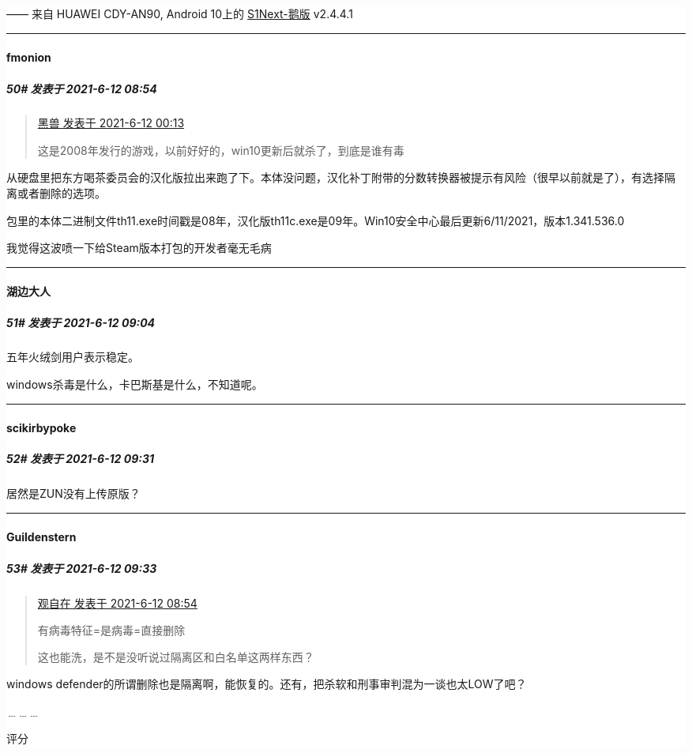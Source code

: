 —— 来自 HUAWEI CDY-AN90, Android 10上的 [S1Next-鹅版](https://github.com/ykrank/S1-Next/releases) v2.4.4.1


*****

####  fmonion  
##### 50#       发表于 2021-6-12 08:54


<blockquote><a href="httphttps://bbs.saraba1st.com/2b/forum.php?mod=redirect&amp;goto=findpost&amp;pid=51565073&amp;ptid=2009401" target="_blank">黑兽 发表于 2021-6-12 00:13</a>

这是2008年发行的游戏，以前好好的，win10更新后就杀了，到底是谁有毒</blockquote>
从硬盘里把东方喝茶委员会的汉化版拉出来跑了下。本体没问题，汉化补丁附带的分数转换器被提示有风险（很早以前就是了），有选择隔离或者删除的选项。


包里的本体二进制文件th11.exe时间戳是08年，汉化版th11c.exe是09年。Win10安全中心最后更新6/11/2021，版本1.341.536.0


我觉得这波喷一下给Steam版本打包的开发者毫无毛病


*****

####  湖边大人  
##### 51#       发表于 2021-6-12 09:04


五年火绒剑用户表示稳定。

windows杀毒是什么，卡巴斯基是什么，不知道呢。


*****

####  scikirbypoke  
##### 52#       发表于 2021-6-12 09:31


居然是ZUN没有上传原版？


*****

####  Guildenstern  
##### 53#       发表于 2021-6-12 09:33


<blockquote><a href="httphttps://bbs.saraba1st.com/2b/forum.php?mod=redirect&amp;goto=findpost&amp;pid=51566856&amp;ptid=2009401" target="_blank">观自在 发表于 2021-6-12 08:54</a>

有病毒特征=是病毒=直接删除

这也能洗，是不是没听说过隔离区和白名单这两样东西？</blockquote>
windows defender的所谓删除也是隔离啊，能恢复的。还有，把杀软和刑事审判混为一谈也太LOW了吧？


﹍﹍﹍

评分

